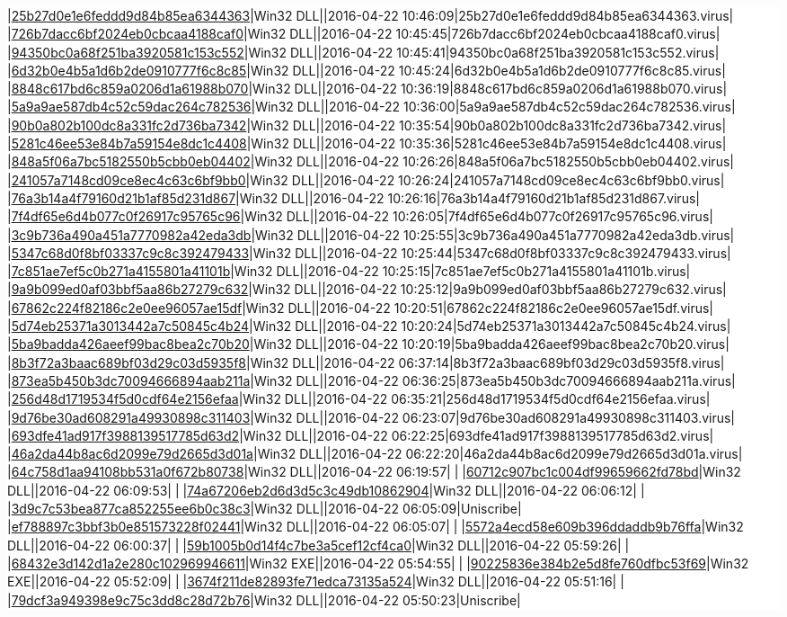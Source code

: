 |[25b27d0e1e6feddd9d84b85ea6344363](https://www.virustotal.com/gui/file/25b27d0e1e6feddd9d84b85ea6344363)|Win32 DLL||2016-04-22 10:46:09|25b27d0e1e6feddd9d84b85ea6344363.virus|
|[726b7dacc6bf2024eb0cbcaa4188caf0](https://www.virustotal.com/gui/file/726b7dacc6bf2024eb0cbcaa4188caf0)|Win32 DLL||2016-04-22 10:45:45|726b7dacc6bf2024eb0cbcaa4188caf0.virus|
|[94350bc0a68f251ba3920581c153c552](https://www.virustotal.com/gui/file/94350bc0a68f251ba3920581c153c552)|Win32 DLL||2016-04-22 10:45:41|94350bc0a68f251ba3920581c153c552.virus|
|[6d32b0e4b5a1d6b2de0910777f6c8c85](https://www.virustotal.com/gui/file/6d32b0e4b5a1d6b2de0910777f6c8c85)|Win32 DLL||2016-04-22 10:45:24|6d32b0e4b5a1d6b2de0910777f6c8c85.virus|
|[8848c617bd6c859a0206d1a61988b070](https://www.virustotal.com/gui/file/8848c617bd6c859a0206d1a61988b070)|Win32 DLL||2016-04-22 10:36:19|8848c617bd6c859a0206d1a61988b070.virus|
|[5a9a9ae587db4c52c59dac264c782536](https://www.virustotal.com/gui/file/5a9a9ae587db4c52c59dac264c782536)|Win32 DLL||2016-04-22 10:36:00|5a9a9ae587db4c52c59dac264c782536.virus|
|[90b0a802b100dc8a331fc2d736ba7342](https://www.virustotal.com/gui/file/90b0a802b100dc8a331fc2d736ba7342)|Win32 DLL||2016-04-22 10:35:54|90b0a802b100dc8a331fc2d736ba7342.virus|
|[5281c46ee53e84b7a59154e8dc1c4408](https://www.virustotal.com/gui/file/5281c46ee53e84b7a59154e8dc1c4408)|Win32 DLL||2016-04-22 10:35:36|5281c46ee53e84b7a59154e8dc1c4408.virus|
|[848a5f06a7bc5182550b5cbb0eb04402](https://www.virustotal.com/gui/file/848a5f06a7bc5182550b5cbb0eb04402)|Win32 DLL||2016-04-22 10:26:26|848a5f06a7bc5182550b5cbb0eb04402.virus|
|[241057a7148cd09ce8ec4c63c6bf9bb0](https://www.virustotal.com/gui/file/241057a7148cd09ce8ec4c63c6bf9bb0)|Win32 DLL||2016-04-22 10:26:24|241057a7148cd09ce8ec4c63c6bf9bb0.virus|
|[76a3b14a4f79160d21b1af85d231d867](https://www.virustotal.com/gui/file/76a3b14a4f79160d21b1af85d231d867)|Win32 DLL||2016-04-22 10:26:16|76a3b14a4f79160d21b1af85d231d867.virus|
|[7f4df65e6d4b077c0f26917c95765c96](https://www.virustotal.com/gui/file/7f4df65e6d4b077c0f26917c95765c96)|Win32 DLL||2016-04-22 10:26:05|7f4df65e6d4b077c0f26917c95765c96.virus|
|[3c9b736a490a451a7770982a42eda3db](https://www.virustotal.com/gui/file/3c9b736a490a451a7770982a42eda3db)|Win32 DLL||2016-04-22 10:25:55|3c9b736a490a451a7770982a42eda3db.virus|
|[5347c68d0f8bf03337c9c8c392479433](https://www.virustotal.com/gui/file/5347c68d0f8bf03337c9c8c392479433)|Win32 DLL||2016-04-22 10:25:44|5347c68d0f8bf03337c9c8c392479433.virus|
|[7c851ae7ef5c0b271a4155801a41101b](https://www.virustotal.com/gui/file/7c851ae7ef5c0b271a4155801a41101b)|Win32 DLL||2016-04-22 10:25:15|7c851ae7ef5c0b271a4155801a41101b.virus|
|[9a9b099ed0af03bbf5aa86b27279c632](https://www.virustotal.com/gui/file/9a9b099ed0af03bbf5aa86b27279c632)|Win32 DLL||2016-04-22 10:25:12|9a9b099ed0af03bbf5aa86b27279c632.virus|
|[67862c224f82186c2e0ee96057ae15df](https://www.virustotal.com/gui/file/67862c224f82186c2e0ee96057ae15df)|Win32 DLL||2016-04-22 10:20:51|67862c224f82186c2e0ee96057ae15df.virus|
|[5d74eb25371a3013442a7c50845c4b24](https://www.virustotal.com/gui/file/5d74eb25371a3013442a7c50845c4b24)|Win32 DLL||2016-04-22 10:20:24|5d74eb25371a3013442a7c50845c4b24.virus|
|[5ba9badda426aeef99bac8bea2c70b20](https://www.virustotal.com/gui/file/5ba9badda426aeef99bac8bea2c70b20)|Win32 DLL||2016-04-22 10:20:19|5ba9badda426aeef99bac8bea2c70b20.virus|
|[8b3f72a3baac689bf03d29c03d5935f8](https://www.virustotal.com/gui/file/8b3f72a3baac689bf03d29c03d5935f8)|Win32 DLL||2016-04-22 06:37:14|8b3f72a3baac689bf03d29c03d5935f8.virus|
|[873ea5b450b3dc70094666894aab211a](https://www.virustotal.com/gui/file/873ea5b450b3dc70094666894aab211a)|Win32 DLL||2016-04-22 06:36:25|873ea5b450b3dc70094666894aab211a.virus|
|[256d48d1719534f5d0cdf64e2156efaa](https://www.virustotal.com/gui/file/256d48d1719534f5d0cdf64e2156efaa)|Win32 DLL||2016-04-22 06:35:21|256d48d1719534f5d0cdf64e2156efaa.virus|
|[9d76be30ad608291a49930898c311403](https://www.virustotal.com/gui/file/9d76be30ad608291a49930898c311403)|Win32 DLL||2016-04-22 06:23:07|9d76be30ad608291a49930898c311403.virus|
|[693dfe41ad917f3988139517785d63d2](https://www.virustotal.com/gui/file/693dfe41ad917f3988139517785d63d2)|Win32 DLL||2016-04-22 06:22:25|693dfe41ad917f3988139517785d63d2.virus|
|[46a2da44b8ac6d2099e79d2665d3d01a](https://www.virustotal.com/gui/file/46a2da44b8ac6d2099e79d2665d3d01a)|Win32 DLL||2016-04-22 06:22:20|46a2da44b8ac6d2099e79d2665d3d01a.virus|
|[64c758d1aa94108bb531a0f672b80738](https://www.virustotal.com/gui/file/64c758d1aa94108bb531a0f672b80738)|Win32 DLL||2016-04-22 06:19:57| |
|[60712c907bc1c004df99659662fd78bd](https://www.virustotal.com/gui/file/60712c907bc1c004df99659662fd78bd)|Win32 DLL||2016-04-22 06:09:53| |
|[74a67206eb2d6d3d5c3c49db10862904](https://www.virustotal.com/gui/file/74a67206eb2d6d3d5c3c49db10862904)|Win32 DLL||2016-04-22 06:06:12| |
|[3d9c7c53bea877ca852255ee6b0c38c3](https://www.virustotal.com/gui/file/3d9c7c53bea877ca852255ee6b0c38c3)|Win32 DLL||2016-04-22 06:05:09|Uniscribe|
|[ef788897c3bbf3b0e851573228f02441](https://www.virustotal.com/gui/file/ef788897c3bbf3b0e851573228f02441)|Win32 DLL||2016-04-22 06:05:07| |
|[5572a4ecd58e609b396ddaddb9b76ffa](https://www.virustotal.com/gui/file/5572a4ecd58e609b396ddaddb9b76ffa)|Win32 DLL||2016-04-22 06:00:37| |
|[59b1005b0d14f4c7be3a5cef12cf4ca0](https://www.virustotal.com/gui/file/59b1005b0d14f4c7be3a5cef12cf4ca0)|Win32 DLL||2016-04-22 05:59:26| |
|[68432e3d142d1a2e280c102969946611](https://www.virustotal.com/gui/file/68432e3d142d1a2e280c102969946611)|Win32 EXE||2016-04-22 05:54:55| |
|[90225836e384b2e5d8fe760dfbc53f69](https://www.virustotal.com/gui/file/90225836e384b2e5d8fe760dfbc53f69)|Win32 EXE||2016-04-22 05:52:09| |
|[3674f211de82893fe71edca73135a524](https://www.virustotal.com/gui/file/3674f211de82893fe71edca73135a524)|Win32 DLL||2016-04-22 05:51:16| |
|[79dcf3a949398e9c75c3dd8c28d72b76](https://www.virustotal.com/gui/file/79dcf3a949398e9c75c3dd8c28d72b76)|Win32 DLL||2016-04-22 05:50:23|Uniscribe|